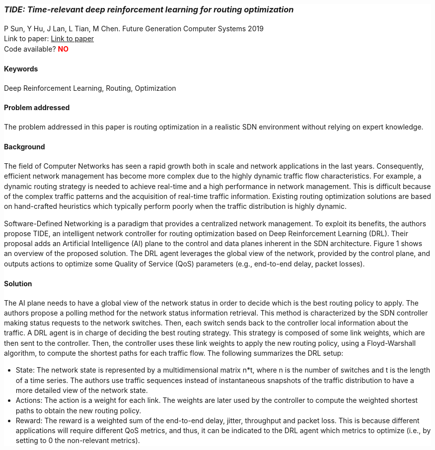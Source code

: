 
### *TIDE: Time-relevant deep reinforcement learning for routing optimization*
P Sun, Y Hu, J Lan, L Tian, M Chen. Future Generation Computer Systems 2019  
Link to paper: <a href="https://www.sciencedirect.com/science/article/pii/S0167739X19305424?casa_token=K7fVgqdviVkAAAAA:TpoC0yVUSWRr-JCCKVNQwexRaI_eTUR_NdzVpfWYlBGv7RmnBCOTJWnlZ1ArpbhfmWyp164-bg" target="_blank"  rel="noopener noreferrer">Link to paper</a>  
Code available? <b style="color:red;">NO</b>  

#### Keywords
Deep Reinforcement Learning, Routing, Optimization  

#### Problem addressed
The problem addressed in this paper is routing optimization in a realistic SDN environment without relying on expert knowledge.  

#### Background
The field of Computer Networks has seen a rapid growth both in scale and network applications in the last years. Consequently, efficient network management has become more complex due to the highly dynamic traffic flow characteristics. For example, a dynamic routing strategy is needed to achieve real-time and a high performance in network management. This is difficult because of the complex traffic patterns and the acquisition of real-time traffic information. Existing routing optimization solutions are based on hand-crafted heuristics which typically perform poorly when the traffic distribution is highly dynamic.  

Software-Defined Networking is a paradigm that provides a centralized network management. To exploit its benefits, the authors propose TIDE, an intelligent network controller for routing optimization based on Deep Reinforcement Learning (DRL). Their proposal adds an Artificial Intelligence (AI) plane to the control and data planes inherent in the SDN architecture. Figure 1 shows an overview of the proposed solution. The DRL agent leverages the global view of the network, provided by the control plane, and outputs actions to optimize some Quality of Service (QoS) parameters (e.g., end-to-end delay, packet losses).  

#### Solution
The AI plane needs to have a global view of the network status in order to decide which is the best routing policy to apply. The authors propose a polling method for the network status information retrieval. This method is characterized by the SDN controller making status requests to the network switches. Then, each switch sends back to the controller local information about the traffic. A DRL agent is in charge of deciding the best routing strategy. This strategy is composed of some link weights, which are then sent to the controller. Then, the controller uses these link weights to apply the new routing policy, using a Floyd-Warshall algorithm, to compute the shortest paths for each traffic flow. The following summarizes the DRL setup:  

* State: The network state is represented by a multidimensional matrix n*t, where n is the number of switches and t is the length of a time series. The authors use traffic sequences instead of instantaneous snapshots of the traffic distribution to have a more detailed view of the network state.  
* Actions: The action is a weight for each link. The weights are later used by the controller to compute the weighted shortest paths to obtain the new routing policy.  
* Reward: The reward is a weighted sum of the end-to-end delay, jitter, throughput and packet loss. This is because different applications will require different QoS metrics, and thus, it can be indicated to the DRL agent which metrics to optimize (i.e., by setting to 0 the non-relevant metrics).  
